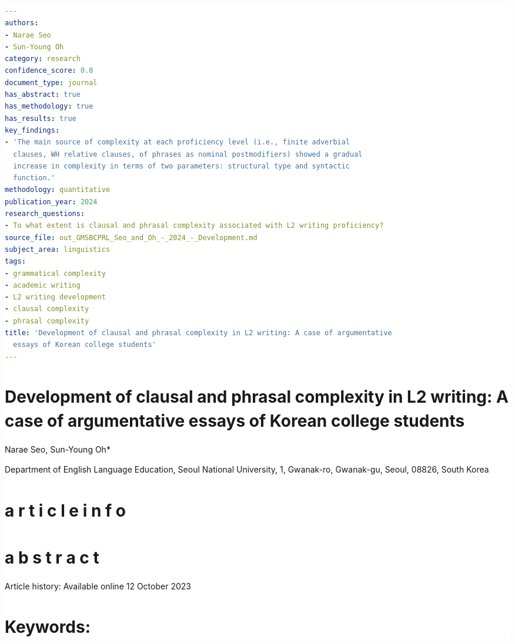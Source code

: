 ```yaml
---
authors:
- Narae Seo
- Sun-Young Oh
category: research
confidence_score: 0.8
document_type: journal
has_abstract: true
has_methodology: true
has_results: true
key_findings:
- 'The main source of complexity at each proficiency level (i.e., finite adverbial
  clauses, WH relative clauses, of phrases as nominal postmodifiers) showed a gradual
  increase in complexity in terms of two parameters: structural type and syntactic
  function.'
methodology: quantitative
publication_year: 2024
research_questions:
- To what extent is clausal and phrasal complexity associated with L2 writing proficiency?
source_file: out_GMSBCPRL_Seo_and_Oh_-_2024_-_Development.md
subject_area: linguistics
tags:
- grammatical complexity
- academic writing
- L2 writing development
- clausal complexity
- phrasal complexity
title: 'Development of clausal and phrasal complexity in L2 writing: A case of argumentative
  essays of Korean college students'
---
```


# Development of clausal and phrasal complexity in L2 writing: A case of argumentative essays of Korean college students

Narae Seo, Sun-Young Oh\*

Department of English Language Education, Seoul National University, 1, Gwanak-ro, Gwanak-gu, Seoul, 08826, South Korea

# a r t i c l e i n f o

# a b s t r a c t

Article history: Available online 12 October 2023

# Keywords:
